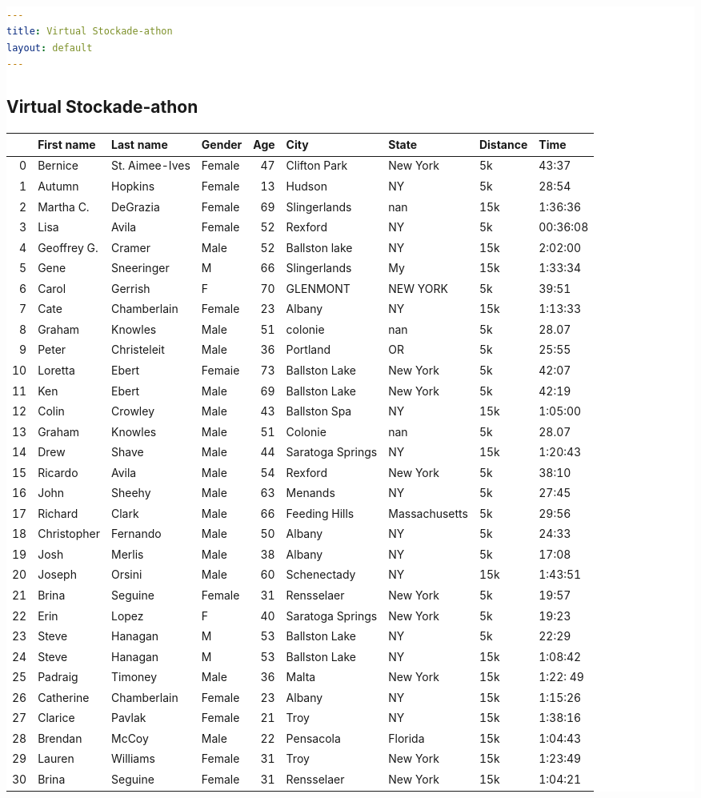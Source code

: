 ```yaml
---
title: Virtual Stockade-athon
layout: default
---
```

## Virtual Stockade-athon

|     | First name   | Last name      | Gender   |   Age | City             | State         | Distance   | Time     |
|----:|:-------------|:---------------|:---------|------:|:-----------------|:--------------|:-----------|:---------|
|   0 | Bernice      | St. Aimee-Ives | Female   |    47 | Clifton Park     | New York      | 5k         | 43:37    |
|   1 | Autumn       | Hopkins        | Female   |    13 | Hudson           | NY            | 5k         | 28:54    |
|   2 | Martha C.    | DeGrazia       | Female   |    69 | Slingerlands     | nan           | 15k        | 1:36:36  |
|   3 | Lisa         | Avila          | Female   |    52 | Rexford          | NY            | 5k         | 00:36:08 |
|   4 | Geoffrey G.  | Cramer         | Male     |    52 | Ballston lake    | NY            | 15k        | 2:02:00  |
|   5 | Gene         | Sneeringer     | M        |    66 | Slingerlands     | My            | 15k        | 1:33:34  |
|   6 | Carol        | Gerrish        | F        |    70 | GLENMONT         | NEW YORK      | 5k         | 39:51    |
|   7 | Cate         | Chamberlain    | Female   |    23 | Albany           | NY            | 15k        | 1:13:33  |
|   8 | Graham       | Knowles        | Male     |    51 | colonie          | nan           | 5k         | 28.07    |
|   9 | Peter        | Christeleit    | Male     |    36 | Portland         | OR            | 5k         | 25:55    |
|  10 | Loretta      | Ebert          | Femaie   |    73 | Ballston Lake    | New York      | 5k         | 42:07    |
|  11 | Ken          | Ebert          | Male     |    69 | Ballston Lake    | New York      | 5k         | 42:19    |
|  12 | Colin        | Crowley        | Male     |    43 | Ballston Spa     | NY            | 15k        | 1:05:00  |
|  13 | Graham       | Knowles        | Male     |    51 | Colonie          | nan           | 5k         | 28.07    |
|  14 | Drew         | Shave          | Male     |    44 | Saratoga Springs | NY            | 15k        | 1:20:43  |
|  15 | Ricardo      | Avila          | Male     |    54 | Rexford          | New York      | 5k         | 38:10    |
|  16 | John         | Sheehy         | Male     |    63 | Menands          | NY            | 5k         | 27:45    |
|  17 | Richard      | Clark          | Male     |    66 | Feeding Hills    | Massachusetts | 5k         | 29:56    |
|  18 | Christopher  | Fernando       | Male     |    50 | Albany           | NY            | 5k         | 24:33    |
|  19 | Josh         | Merlis         | Male     |    38 | Albany           | NY            | 5k         | 17:08    |
|  20 | Joseph       | Orsini         | Male     |    60 | Schenectady      | NY            | 15k        | 1:43:51  |
|  21 | Brina        | Seguine        | Female   |    31 | Rensselaer       | New York      | 5k         | 19:57    |
|  22 | Erin         | Lopez          | F        |    40 | Saratoga Springs | New York      | 5k         | 19:23    |
|  23 | Steve        | Hanagan        | M        |    53 | Ballston Lake    | NY            | 5k         | 22:29    |
|  24 | Steve        | Hanagan        | M        |    53 | Ballston Lake    | NY            | 15k        | 1:08:42  |
|  25 | Padraig      | Timoney        | Male     |    36 | Malta            | New York      | 15k        | 1:22: 49 |
|  26 | Catherine    | Chamberlain    | Female   |    23 | Albany           | NY            | 15k        | 1:15:26  |
|  27 | Clarice      | Pavlak         | Female   |    21 | Troy             | NY            | 15k        | 1:38:16  |
|  28 | Brendan      | McCoy          | Male     |    22 | Pensacola        | Florida       | 15k        | 1:04:43  |
|  29 | Lauren       | Williams       | Female   |    31 | Troy             | New York      | 15k        | 1:23:49  |
|  30 | Brina        | Seguine        | Female   |    31 | Rensselaer       | New York      | 15k        | 1:04:21  |